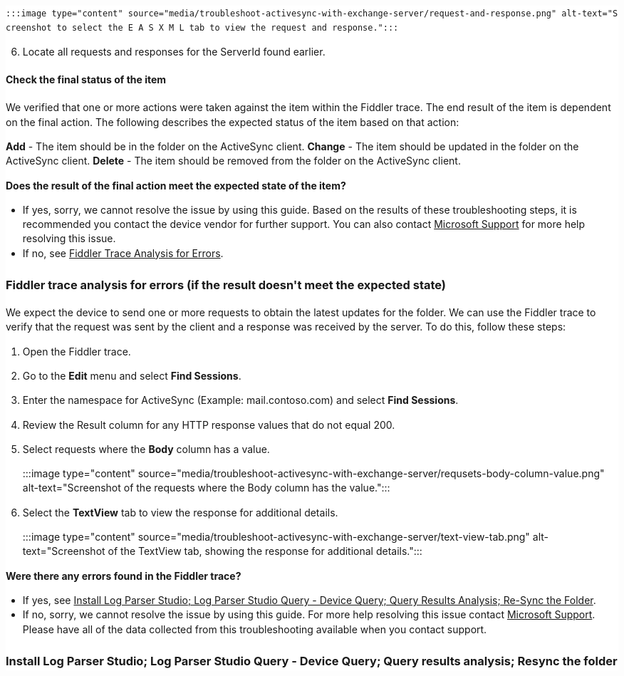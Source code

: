     :::image type="content" source="media/troubleshoot-activesync-with-exchange-server/request-and-response.png" alt-text="Screenshot to select the E A S X M L tab to view the request and response.":::

6. Locate all requests and responses for the ServerId found earlier.

#### Check the final status of the item

We verified that one or more actions were taken against the item within the Fiddler trace. The end result of the item is dependent on the final action. The following describes the expected status of the item based on that action:

 **Add** - The item should be in the folder on the ActiveSync client.
 **Change** - The item should be updated in the folder on the ActiveSync client.
 **Delete** - The item should be removed from the folder on the ActiveSync client.

**Does the result of the final action meet the expected state of the item?**

- If yes, sorry, we cannot resolve the issue by using this guide. Based on the results of these troubleshooting steps, it is recommended you contact the device vendor for further support. You can also contact [Microsoft Support](https://support.microsoft.com/) for more help resolving this issue.
- If no, see [Fiddler Trace Analysis for Errors](#fiddler-trace-analysis-for-errors-if-the-result-doesnt-meet-the-expected-state).

### Fiddler trace analysis for errors (if the result doesn't meet the expected state)

We expect the device to send one or more requests to obtain the latest updates for the folder. We can use the Fiddler trace to verify that the request was sent by the client and a response was received by the server. To do this, follow these steps:

1. Open the Fiddler trace.
2. Go to the **Edit** menu and select **Find Sessions**.
3. Enter the namespace for ActiveSync (Example: mail.contoso.com) and select **Find Sessions**.
4. Review the Result column for any HTTP response values that do not equal 200.
5. Select requests where the **Body** column has a value.

     :::image type="content" source="media/troubleshoot-activesync-with-exchange-server/requsets-body-column-value.png" alt-text="Screenshot of the requests where the Body column has the value.":::

6. Select the **TextView** tab to view the response for additional details.

     :::image type="content" source="media/troubleshoot-activesync-with-exchange-server/text-view-tab.png" alt-text="Screenshot of the TextView tab, showing the response for additional details.":::

**Were there any errors found in the Fiddler trace?**

- If yes, see [Install Log Parser Studio; Log Parser Studio Query - Device Query; Query Results Analysis; Re-Sync the Folder](#install-log-parser-studio-log-parser-studio-query---device-query-query-results-analysis-resync-the-folder).
- If no, sorry, we cannot resolve the issue by using this guide. For more help resolving this issue contact [Microsoft Support](https://support.microsoft.com/). Please have all of the data collected from this troubleshooting available when you contact support.

### Install Log Parser Studio; Log Parser Studio Query - Device Query; Query results analysis; Resync the folder
